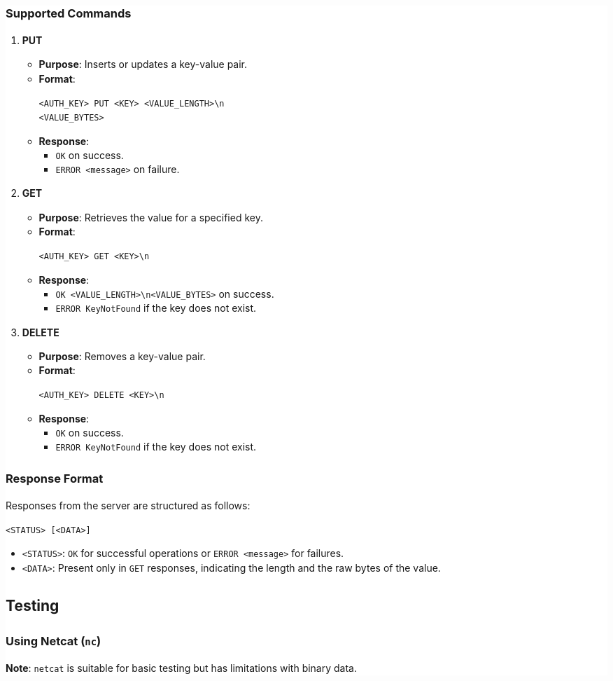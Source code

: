 ### Supported Commands

1. **PUT**

   - **Purpose**: Inserts or updates a key-value pair.
   - **Format**:
     ```
     <AUTH_KEY> PUT <KEY> <VALUE_LENGTH>\n
     <VALUE_BYTES>
     ```
   - **Response**:
     - `OK` on success.
     - `ERROR <message>` on failure.

2. **GET**

   - **Purpose**: Retrieves the value for a specified key.
   - **Format**:
     ```
     <AUTH_KEY> GET <KEY>\n
     ```
   - **Response**:
     - `OK <VALUE_LENGTH>\n<VALUE_BYTES>` on success.
     - `ERROR KeyNotFound` if the key does not exist.

3. **DELETE**

   - **Purpose**: Removes a key-value pair.
   - **Format**:
     ```
     <AUTH_KEY> DELETE <KEY>\n
     ```
   - **Response**:
     - `OK` on success.
     - `ERROR KeyNotFound` if the key does not exist.

### Response Format

Responses from the server are structured as follows:

```
<STATUS> [<DATA>]
```

- `<STATUS>`: `OK` for successful operations or `ERROR <message>` for failures.
- `<DATA>`: Present only in `GET` responses, indicating the length and the raw bytes of the value.



## Testing

### Using Netcat (`nc`)

**Note**: `netcat` is suitable for basic testing but has limitations with binary data.
